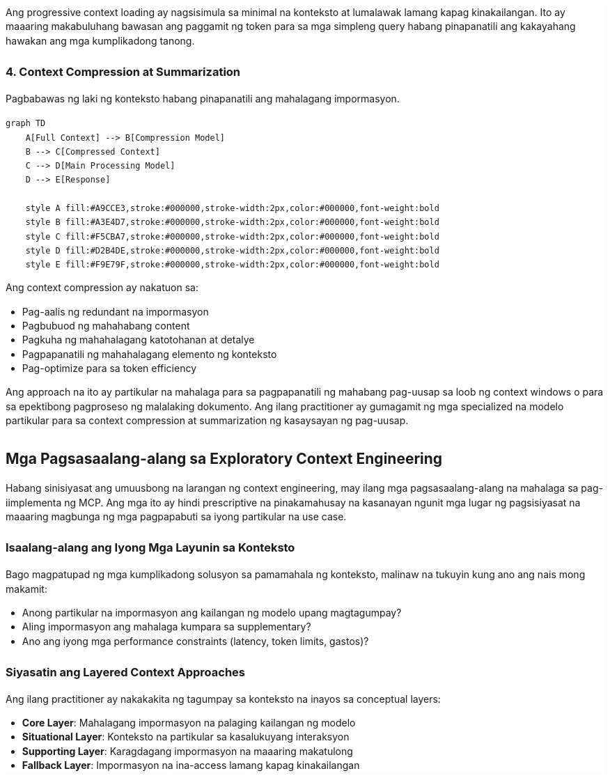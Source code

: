 Ang progressive context loading ay nagsisimula sa minimal na konteksto at lumalawak lamang kapag kinakailangan. Ito ay maaaring makabuluhang bawasan ang paggamit ng token para sa mga simpleng query habang pinapanatili ang kakayahang hawakan ang mga kumplikadong tanong.

### 4. Context Compression at Summarization

Pagbabawas ng laki ng konteksto habang pinapanatili ang mahalagang impormasyon.

```mermaid
graph TD
    A[Full Context] --> B[Compression Model]
    B --> C[Compressed Context]
    C --> D[Main Processing Model]
    D --> E[Response]
    
    style A fill:#A9CCE3,stroke:#000000,stroke-width:2px,color:#000000,font-weight:bold
    style B fill:#A3E4D7,stroke:#000000,stroke-width:2px,color:#000000,font-weight:bold
    style C fill:#F5CBA7,stroke:#000000,stroke-width:2px,color:#000000,font-weight:bold
    style D fill:#D2B4DE,stroke:#000000,stroke-width:2px,color:#000000,font-weight:bold
    style E fill:#F9E79F,stroke:#000000,stroke-width:2px,color:#000000,font-weight:bold
```

Ang context compression ay nakatuon sa:
- Pag-aalis ng redundant na impormasyon
- Pagbubuod ng mahahabang content
- Pagkuha ng mahahalagang katotohanan at detalye
- Pagpapanatili ng mahahalagang elemento ng konteksto
- Pag-optimize para sa token efficiency

Ang approach na ito ay partikular na mahalaga para sa pagpapanatili ng mahabang pag-uusap sa loob ng context windows o para sa epektibong pagproseso ng malalaking dokumento. Ang ilang practitioner ay gumagamit ng mga specialized na modelo partikular para sa context compression at summarization ng kasaysayan ng pag-uusap.

## Mga Pagsasaalang-alang sa Exploratory Context Engineering

Habang sinisiyasat ang umuusbong na larangan ng context engineering, may ilang mga pagsasaalang-alang na mahalaga sa pag-iimplementa ng MCP. Ang mga ito ay hindi prescriptive na pinakamahusay na kasanayan ngunit mga lugar ng pagsisiyasat na maaaring magbunga ng mga pagpapabuti sa iyong partikular na use case.

### Isaalang-alang ang Iyong Mga Layunin sa Konteksto

Bago magpatupad ng mga kumplikadong solusyon sa pamamahala ng konteksto, malinaw na tukuyin kung ano ang nais mong makamit:
- Anong partikular na impormasyon ang kailangan ng modelo upang magtagumpay?
- Aling impormasyon ang mahalaga kumpara sa supplementary?
- Ano ang iyong mga performance constraints (latency, token limits, gastos)?

### Siyasatin ang Layered Context Approaches

Ang ilang practitioner ay nakakakita ng tagumpay sa konteksto na inayos sa conceptual layers:
- **Core Layer**: Mahalagang impormasyon na palaging kailangan ng modelo
- **Situational Layer**: Konteksto na partikular sa kasalukuyang interaksyon
- **Supporting Layer**: Karagdagang impormasyon na maaaring makatulong
- **Fallback Layer**: Impormasyon na ina-access lamang kapag kinakailangan
